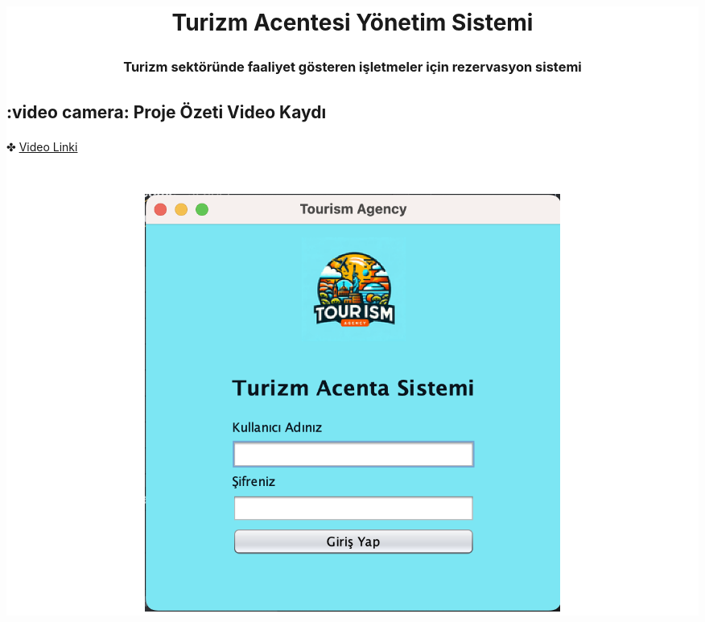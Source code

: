 <h1 align="center">Turizm Acentesi Yönetim Sistemi</h1>
<h3 align="center">Turizm sektöründe faaliyet gösteren işletmeler için rezervasyon sistemi</h3>  



<h2 id="proje-ozeti-video-kaydı"> :video camera: Proje Özeti Video Kaydı</h2>
<p>
✤ <a href="https://drive.google.com/file/d/1oGhAhnkF8Km8NiwUC_Qcac16mK33Jadn/view?usp=sharing">Video Linki</a> <br>
</p>

<br/>

<p align="center"> 
  <img src="docs/images/main.png" alt="Sistem Ana Görseli" width="60%" height="30%">
</p>
